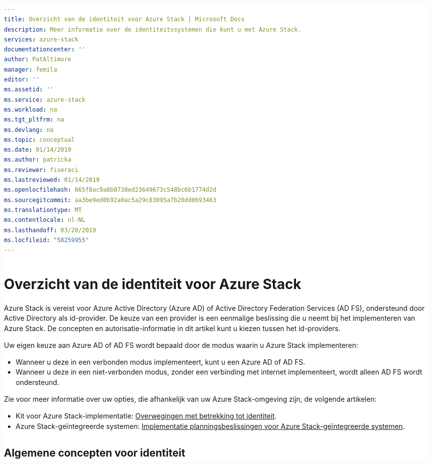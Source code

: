 ```yaml
---
title: Overzicht van de identiteit voor Azure Stack | Microsoft Docs
description: Meer informatie over de identiteitssystemen die kunt u met Azure Stack.
services: azure-stack
documentationcenter: ''
author: PatAltimore
manager: femila
editor: ''
ms.assetid: ''
ms.service: azure-stack
ms.workload: na
ms.tgt_pltfrm: na
ms.devlang: na
ms.topic: conceptual
ms.date: 01/14/2019
ms.author: patricka
ms.reviewer: fiseraci
ms.lastreviewed: 01/14/2019
ms.openlocfilehash: 665f8ac9a8b0738ed23649673c548bc6b1774d2d
ms.sourcegitcommit: aa3be9ed0b92a0ac5a29c83095a7b20dd0693463
ms.translationtype: MT
ms.contentlocale: nl-NL
ms.lasthandoff: 03/20/2019
ms.locfileid: "58259955"
---
```

# <a name="overview-of-identity-for-azure-stack"></a>Overzicht van de identiteit voor Azure Stack

Azure Stack is vereist voor Azure Active Directory (Azure AD) of Active Directory Federation Services (AD FS), ondersteund door Active Directory als id-provider. De keuze van een provider is een eenmalige beslissing die u neemt bij het implementeren van Azure Stack. De concepten en autorisatie-informatie in dit artikel kunt u kiezen tussen het id-providers.

Uw eigen keuze aan Azure AD of AD FS wordt bepaald door de modus waarin u Azure Stack implementeren:

- Wanneer u deze in een verbonden modus implementeert, kunt u een Azure AD of AD FS.
- Wanneer u deze in een niet-verbonden modus, zonder een verbinding met internet implementeert, wordt alleen AD FS wordt ondersteund.

Zie voor meer informatie over uw opties, die afhankelijk van uw Azure Stack-omgeving zijn, de volgende artikelen:

- Kit voor Azure Stack-implementatie: [Overwegingen met betrekking tot identiteit](azure-stack-datacenter-integration.md#identity-considerations).
- Azure Stack-geïntegreerde systemen: [Implementatie planningsbeslissingen voor Azure Stack-geïntegreerde systemen](azure-stack-deployment-decisions.md).

## <a name="common-concepts-for-identity"></a>Algemene concepten voor identiteit
